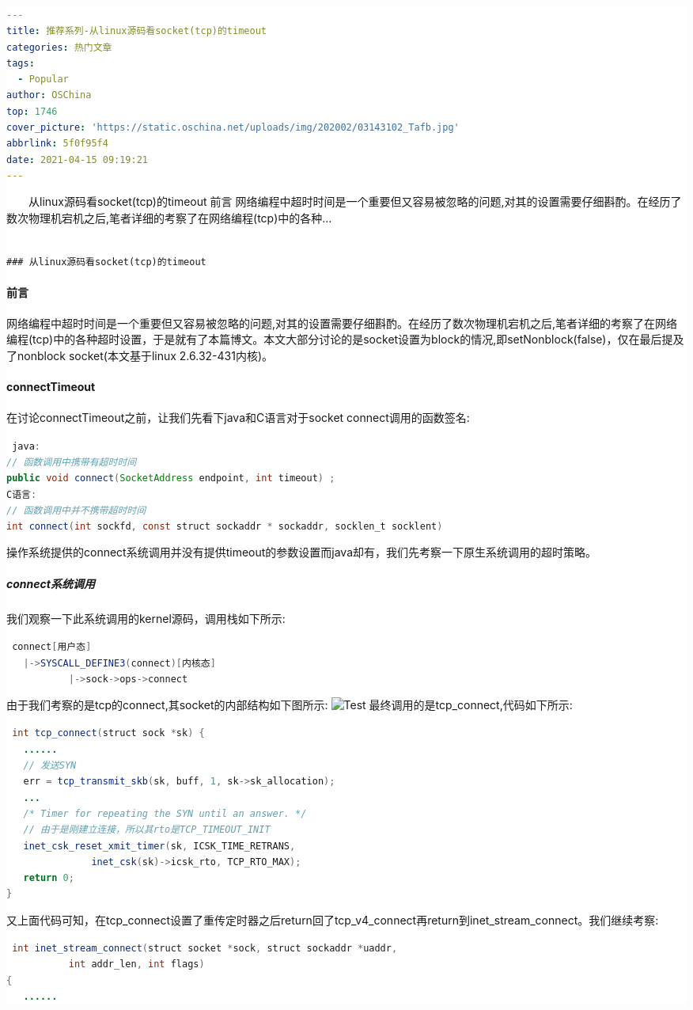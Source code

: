 ```yaml
---
title: 推荐系列-从linux源码看socket(tcp)的timeout
categories: 热门文章
tags:
  - Popular
author: OSChina
top: 1746
cover_picture: 'https://static.oschina.net/uploads/img/202002/03143102_Tafb.jpg'
abbrlink: 5f0f95f4
date: 2021-04-15 09:19:21
---
```


&emsp;&emsp;从linux源码看socket(tcp)的timeout 前言 网络编程中超时时间是一个重要但又容易被忽略的问题,对其的设置需要仔细斟酌。在经历了数次物理机宕机之后,笔者详细的考察了在网络编程(tcp)中的各种...


                                                                                                                                                                                        ### 从linux源码看socket(tcp)的timeout 
#### 前言 
网络编程中超时时间是一个重要但又容易被忽略的问题,对其的设置需要仔细斟酌。在经历了数次物理机宕机之后,笔者详细的考察了在网络编程(tcp)中的各种超时设置，于是就有了本篇博文。本文大部分讨论的是socket设置为block的情况,即setNonblock(false)，仅在最后提及了nonblock socket(本文基于linux 2.6.32-431内核)。 
#### connectTimeout 
在讨论connectTimeout之前，让我们先看下java和C语言对于socket connect调用的函数签名: 
 ```java 
  java:
 // 函数调用中携带有超时时间
 public void connect(SocketAddress endpoint, int timeout) ;
C语言:
 // 函数调用中并不携带超时时间
 int connect(int sockfd, const struct sockaddr * sockaddr, socklen_t socklent) 	 

  ```  
操作系统提供的connect系统调用并没有提供timeout的参数设置而java却有，我们先考察一下原生系统调用的超时策略。 
##### connect系统调用 
我们观察一下此系统调用的kernel源码，调用栈如下所示: 
 ```java 
  connect[用户态]
	|->SYSCALL_DEFINE3(connect)[内核态]
			|->sock->ops->connect

  ```  
由于我们考察的是tcp的connect,其socket的内部结构如下图所示: ![Test](https://oscimg.oschina.net/oscnet/up-59900e9bb1796ee054b0a28e52e6684e9fe.png  '从linux源码看socket(tcp)的timeout') 最终调用的是tcp_connect,代码如下所示: 
 ```java 
  int tcp_connect(struct sock *sk) {
	......
	// 发送SYN
	err = tcp_transmit_skb(sk, buff, 1, sk->sk_allocation);
	...
	/* Timer for repeating the SYN until an answer. */
	// 由于是刚建立连接，所以其rto是TCP_TIMEOUT_INIT
	inet_csk_reset_xmit_timer(sk, ICSK_TIME_RETRANS,
				inet_csk(sk)->icsk_rto, TCP_RTO_MAX);
	return 0;	
}

  ```  
又上面代码可知，在tcp_connect设置了重传定时器之后return回了tcp_v4_connect再return到inet_stream_connect。我们继续考察: 
 ```java 
  int inet_stream_connect(struct socket *sock, struct sockaddr *uaddr,
			int addr_len, int flags)
{
	......
 ```